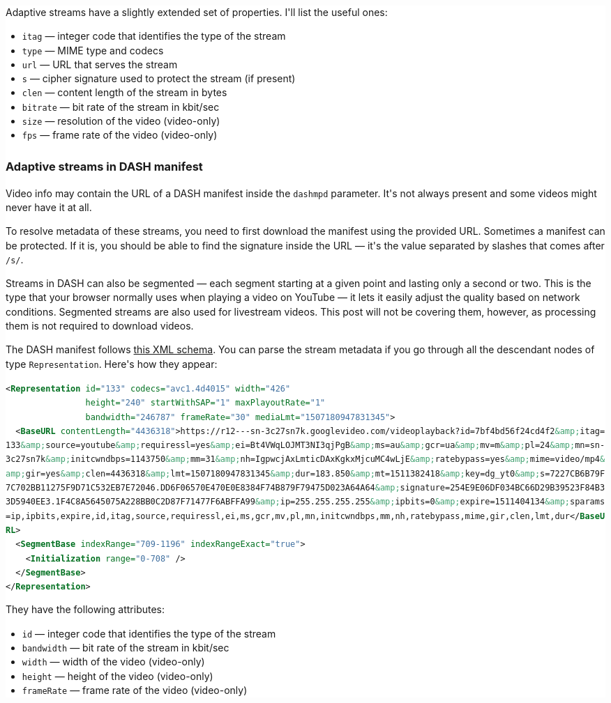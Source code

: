 Adaptive streams have a slightly extended set of properties. I'll list the useful ones:

- `itag` — integer code that identifies the type of the stream
- `type` — MIME type and codecs
- `url` — URL that serves the stream
- `s` — cipher signature used to protect the stream (if present)
- `clen` — content length of the stream in bytes
- `bitrate` — bit rate of the stream in kbit/sec
- `size` — resolution of the video (video-only)
- `fps` — frame rate of the video (video-only)

### Adaptive streams in DASH manifest

Video info may contain the URL of a DASH manifest inside the `dashmpd` parameter. It's not always present and some videos might never have it at all.

To resolve metadata of these streams, you need to first download the manifest using the provided URL. Sometimes a manifest can be protected. If it is, you should be able to find the signature inside the URL — it's the value separated by slashes that comes after `/s/`.

Streams in DASH can also be segmented — each segment starting at a given point and lasting only a second or two. This is the type that your browser normally uses when playing a video on YouTube — it lets it easily adjust the quality based on network conditions. Segmented streams are also used for livestream videos. This post will not be covering them, however, as processing them is not required to download videos.

The DASH manifest follows [this XML schema](http://standards.iso.org/ittf/PubliclyAvailableStandards/MPEG-DASH_schema_files/DASH-MPD.xsd). You can parse the stream metadata if you go through all the descendant nodes of type `Representation`. Here's how they appear:

```xml
<Representation id="133" codecs="avc1.4d4015" width="426"
                height="240" startWithSAP="1" maxPlayoutRate="1"
                bandwidth="246787" frameRate="30" mediaLmt="1507180947831345">
  <BaseURL contentLength="4436318">https://r12---sn-3c27sn7k.googlevideo.com/videoplayback?id=7bf4bd56f24cd4f2&amp;itag=133&amp;source=youtube&amp;requiressl=yes&amp;ei=Bt4VWqLOJMT3NI3qjPgB&amp;ms=au&amp;gcr=ua&amp;mv=m&amp;pl=24&amp;mn=sn-3c27sn7k&amp;initcwndbps=1143750&amp;mm=31&amp;nh=IgpwcjAxLmticDAxKgkxMjcuMC4wLjE&amp;ratebypass=yes&amp;mime=video/mp4&amp;gir=yes&amp;clen=4436318&amp;lmt=1507180947831345&amp;dur=183.850&amp;mt=1511382418&amp;key=dg_yt0&amp;s=7227CB6B79F7C702BB11275F9D71C532EB7E72046.DD6F06570E470E0E8384F74B879F79475D023A64A64&amp;signature=254E9E06DF034BC66D29B39523F84B33D5940EE3.1F4C8A5645075A228BB0C2D87F71477F6ABFFA99&amp;ip=255.255.255.255&amp;ipbits=0&amp;expire=1511404134&amp;sparams=ip,ipbits,expire,id,itag,source,requiressl,ei,ms,gcr,mv,pl,mn,initcwndbps,mm,nh,ratebypass,mime,gir,clen,lmt,dur</BaseURL>
  <SegmentBase indexRange="709-1196" indexRangeExact="true">
    <Initialization range="0-708" />
  </SegmentBase>
</Representation>
```

They have the following attributes:

- `id` — integer code that identifies the type of the stream
- `bandwidth` — bit rate of the stream in kbit/sec
- `width` — width of the video (video-only)
- `height` — height of the video (video-only)
- `frameRate` — frame rate of the video (video-only)
